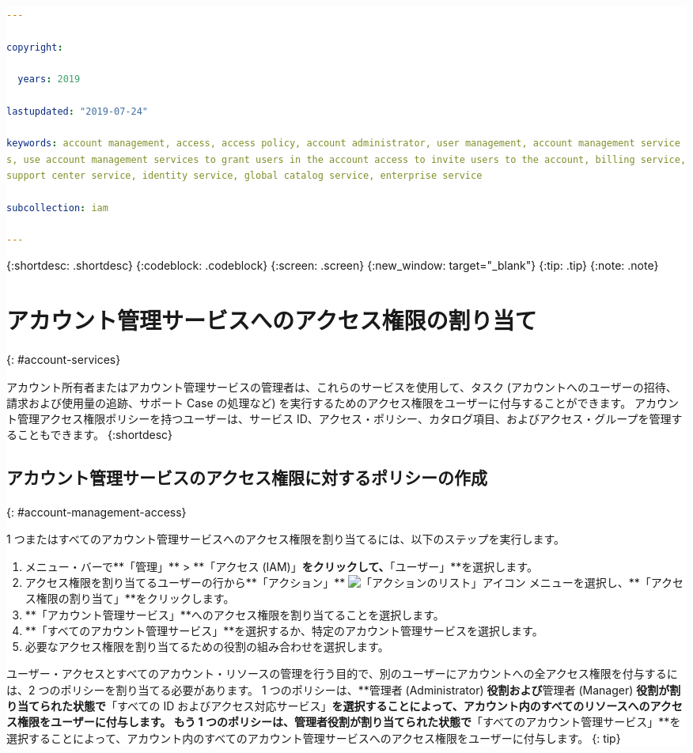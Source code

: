 ```yaml
---

copyright:

  years: 2019

lastupdated: "2019-07-24"

keywords: account management, access, access policy, account administrator, user management, account management services, use account management services to grant users in the account access to invite users to the account, billing service, support center service, identity service, global catalog service, enterprise service

subcollection: iam

---
```


{:shortdesc: .shortdesc}
{:codeblock: .codeblock}
{:screen: .screen}
{:new_window: target="_blank"}
{:tip: .tip}
{:note: .note}

# アカウント管理サービスへのアクセス権限の割り当て
{: #account-services}

アカウント所有者またはアカウント管理サービスの管理者は、これらのサービスを使用して、タスク (アカウントへのユーザーの招待、請求および使用量の追跡、サポート Case の処理など) を実行するためのアクセス権限をユーザーに付与することができます。 アカウント管理アクセス権限ポリシーを持つユーザーは、サービス ID、アクセス・ポリシー、カタログ項目、およびアクセス・グループを管理することもできます。
{:shortdesc}

## アカウント管理サービスのアクセス権限に対するポリシーの作成
{: #account-management-access}

1 つまたはすべてのアカウント管理サービスへのアクセス権限を割り当てるには、以下のステップを実行します。

1. メニュー・バーで**「管理」** &gt; **「アクセス (IAM)」**をクリックして、**「ユーザー」**を選択します。
2. アクセス権限を割り当てるユーザーの行から**「アクション」** ![「アクションのリスト」アイコン](../icons/action-menu-icon.svg) メニューを選択し、**「アクセス権限の割り当て」**をクリックします。
3. **「アカウント管理サービス」**へのアクセス権限を割り当てることを選択します。
4. **「すべてのアカウント管理サービス」**を選択するか、特定のアカウント管理サービスを選択します。
5. 必要なアクセス権限を割り当てるための役割の組み合わせを選択します。

ユーザー・アクセスとすべてのアカウント・リソースの管理を行う目的で、別のユーザーにアカウントへの全アクセス権限を付与するには、2 つのポリシーを割り当てる必要があります。 1 つのポリシーは、**管理者 (Administrator) **役割および**管理者 (Manager) **役割が割り当てられた状態で**「すべての ID およびアクセス対応サービス」**を選択することによって、アカウント内のすべてのリソースへのアクセス権限をユーザーに付与します。 もう 1 つのポリシーは、**管理者**役割が割り当てられた状態で**「すべてのアカウント管理サービス」**を選択することによって、アカウント内のすべてのアカウント管理サービスへのアクセス権限をユーザーに付与します。
{: tip}
